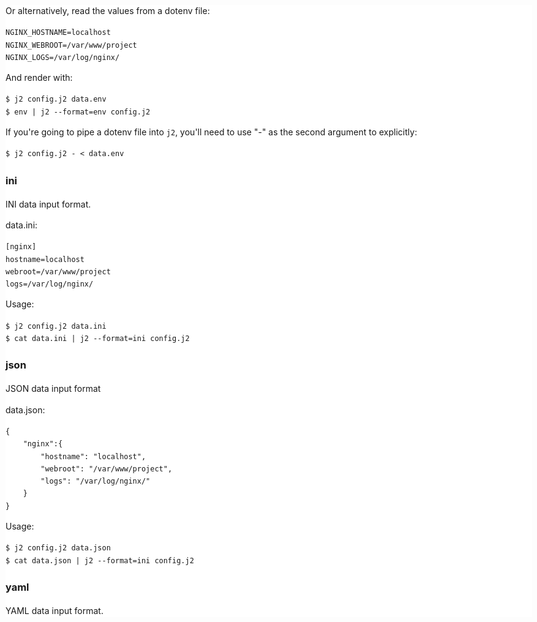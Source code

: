 Or alternatively, read the values from a dotenv file:

```
NGINX_HOSTNAME=localhost
NGINX_WEBROOT=/var/www/project
NGINX_LOGS=/var/log/nginx/
```

And render with:

    $ j2 config.j2 data.env
    $ env | j2 --format=env config.j2

If you're going to pipe a dotenv file into `j2`, you'll need to use "-" as the second argument to explicitly:

    $ j2 config.j2 - < data.env

### ini
INI data input format.

data.ini:

```
[nginx]
hostname=localhost
webroot=/var/www/project
logs=/var/log/nginx/
```

Usage:

    $ j2 config.j2 data.ini
    $ cat data.ini | j2 --format=ini config.j2

### json
JSON data input format

data.json:

```
{
    "nginx":{
        "hostname": "localhost",
        "webroot": "/var/www/project",
        "logs": "/var/log/nginx/"
    }
}
```

Usage:

    $ j2 config.j2 data.json
    $ cat data.json | j2 --format=ini config.j2

### yaml
YAML data input format.
